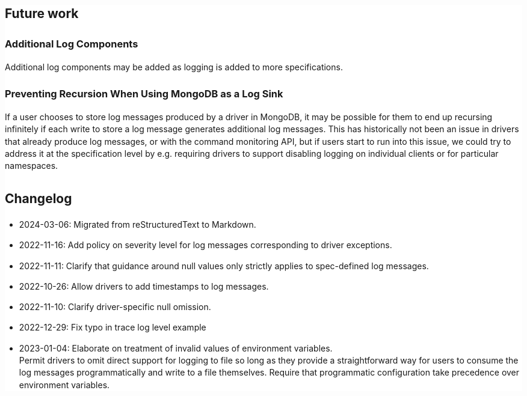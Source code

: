 ## Future work

### Additional Log Components

Additional log components may be added as logging is added to more specifications.

### Preventing Recursion When Using MongoDB as a Log Sink

If a user chooses to store log messages produced by a driver in MongoDB, it may be possible for them to end up recursing
infinitely if each write to store a log message generates additional log messages. This has historically not been an
issue in drivers that already produce log messages, or with the command monitoring API, but if users start to run into
this issue, we could try to address it at the specification level by e.g. requiring drivers to support disabling logging
on individual clients or for particular namespaces.

## Changelog

- 2024-03-06: Migrated from reStructuredText to Markdown.

- 2022-11-16: Add policy on severity level for log messages corresponding to driver exceptions.

- 2022-11-11: Clarify that guidance around null values only strictly applies to spec-defined log messages.

- 2022-10-26: Allow drivers to add timestamps to log messages.

- 2022-11-10: Clarify driver-specific null omission.

- 2022-12-29: Fix typo in trace log level example

- 2023-01-04: Elaborate on treatment of invalid values of environment variables.\
  Permit drivers to omit direct support
  for logging to file so long as they provide a straightforward way for users to consume the log messages
  programmatically and write to a file themselves. Require that programmatic configuration take precedence over
  environment variables.
